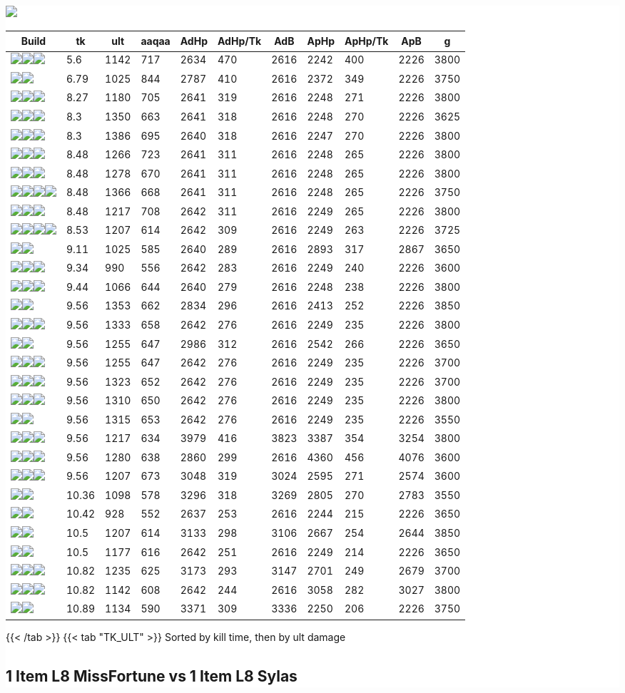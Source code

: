 ![](/StatMods/StatModsArmorIcon.png)





 Build |tk|ult|aaqaa|AdHp|AdHp/Tk|AdB|ApHp|ApHp/Tk|ApB|g
-|-|-|-|-|-|-|-|-|-|-
![](/item/6672.png)![](/item/1055.png)![](/item/1036.png)|5.6|1142|717|2634|470|2616|2242|400|2226|3800
![](/item/3153.png)![](/item/1055.png)|6.79|1025|844|2787|410|2616|2372|349|2226|3750
![](/item/3087.png)![](/item/1055.png)![](/item/1036.png)|8.27|1180|705|2641|319|2616|2248|271|2226|3800
![](/item/3179.png)![](/item/1055.png)![](/item/1037.png)|8.3|1350|663|2641|318|2616|2248|270|2226|3625
![](/item/6676.png)![](/item/1055.png)![](/item/1036.png)|8.3|1386|695|2640|318|2616|2247|270|2226|3800
![](/item/3033.png)![](/item/1055.png)![](/item/1036.png)|8.48|1266|723|2641|311|2616|2248|265|2226|3800
![](/item/3036.png)![](/item/1055.png)![](/item/1036.png)|8.48|1278|670|2641|311|2616|2248|265|2226|3800
![](/item/6695.png)![](/item/1055.png)![](/item/1036.png)![](/item/1036.png)|8.48|1366|668|2641|311|2616|2248|265|2226|3750
![](/item/3095.png)![](/item/1055.png)![](/item/1036.png)|8.48|1217|708|2642|311|2616|2249|265|2226|3800
![](/item/3006.png)![](/item/1055.png)![](/item/1038.png)![](/item/1037.png)|8.53|1207|614|2642|309|2616|2249|263|2226|3725
![](/item/3091.png)![](/item/1055.png)|9.11|1025|585|2640|289|2616|2893|317|2867|3650
![](/item/3046.png)![](/item/1055.png)![](/item/1036.png)|9.34|990|556|2642|283|2616|2249|240|2226|3600
![](/item/3094.png)![](/item/1055.png)![](/item/1036.png)|9.44|1066|644|2640|279|2616|2248|238|2226|3800
![](/item/3074.png)![](/item/1055.png)|9.56|1353|662|2834|296|2616|2413|252|2226|3850
![](/item/6696.png)![](/item/1055.png)![](/item/1036.png)|9.56|1333|658|2642|276|2616|2249|235|2226|3800
![](/item/3072.png)![](/item/1055.png)|9.56|1255|647|2986|312|2616|2542|266|2226|3650
![](/item/3508.png)![](/item/1055.png)![](/item/1036.png)|9.56|1255|647|2642|276|2616|2249|235|2226|3700
![](/item/3004.png)![](/item/1055.png)![](/item/1036.png)|9.56|1323|652|2642|276|2616|2249|235|2226|3700
![](/item/6693.png)![](/item/1055.png)![](/item/1036.png)|9.56|1310|650|2642|276|2616|2249|235|2226|3800
![](/item/3142.png)![](/item/1055.png)|9.56|1315|653|2642|276|2616|2249|235|2226|3550
![](/item/6673.png)![](/item/1055.png)![](/item/1036.png)|9.56|1217|634|3979|416|3823|3387|354|3254|3800
![](/item/3156.png)![](/item/1055.png)![](/item/1036.png)|9.56|1280|638|2860|299|2616|4360|456|4076|3600
![](/item/6609.png)![](/item/1055.png)![](/item/1036.png)|9.56|1207|673|3048|319|3024|2595|271|2574|3600
![](/item/3071.png)![](/item/1055.png)|10.36|1098|578|3296|318|3269|2805|270|2783|3550
![](/item/3115.png)![](/item/1055.png)|10.42|928|552|2637|253|2616|2244|215|2226|3650
![](/item/3161.png)![](/item/1055.png)|10.5|1207|614|3133|298|3106|2667|254|2644|3850
![](/item/6694.png)![](/item/1055.png)|10.5|1177|616|2642|251|2616|2249|214|2226|3650
![](/item/3814.png)![](/item/1055.png)![](/item/1036.png)|10.82|1235|625|3173|293|3147|2701|249|2679|3700
![](/item/3139.png)![](/item/1055.png)![](/item/1036.png)|10.82|1142|608|2642|244|2616|3058|282|3027|3800
![](/item/6333.png)![](/item/1055.png)|10.89|1134|590|3371|309|3336|2250|206|2226|3750
{{< /tab >}}
{{< tab "TK_ULT" >}}
Sorted by kill time, then by ult damage
## 1 Item L8 MissFortune vs 1 Item L8 Sylas

